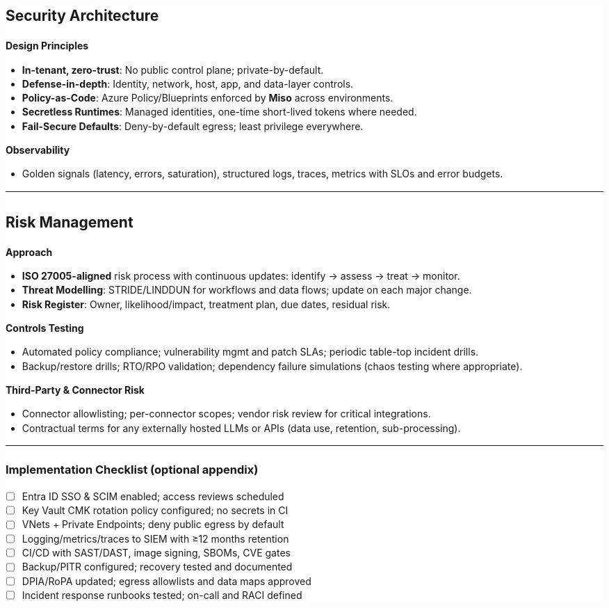 
## Security Architecture

**Design Principles**

* **In-tenant, zero-trust**: No public control plane; private-by-default.
* **Defense-in-depth**: Identity, network, host, app, and data-layer controls.
* **Policy-as-Code**: Azure Policy/Blueprints enforced by **Miso** across environments.
* **Secretless Runtimes**: Managed identities, one-time short-lived tokens where needed.
* **Fail-Secure Defaults**: Deny-by-default egress; least privilege everywhere.

**Observability**

* Golden signals (latency, errors, saturation), structured logs, traces, metrics with SLOs and error budgets.

---

## Risk Management

**Approach**

* **ISO 27005-aligned** risk process with continuous updates: identify → assess → treat → monitor.
* **Threat Modelling**: STRIDE/LINDDUN for workflows and data flows; update on each major change.
* **Risk Register**: Owner, likelihood/impact, treatment plan, due dates, residual risk.

**Controls Testing**

* Automated policy compliance; vulnerability mgmt and patch SLAs; periodic table-top incident drills.
* Backup/restore drills; RTO/RPO validation; dependency failure simulations (chaos testing where appropriate).

**Third-Party & Connector Risk**

* Connector allowlisting; per-connector scopes; vendor risk review for critical integrations.
* Contractual terms for any externally hosted LLMs or APIs (data use, retention, sub-processing).

---

### Implementation Checklist (optional appendix)

* [ ] Entra ID SSO & SCIM enabled; access reviews scheduled
* [ ] Key Vault CMK rotation policy configured; no secrets in CI
* [ ] VNets + Private Endpoints; deny public egress by default
* [ ] Logging/metrics/traces to SIEM with ≥12 months retention
* [ ] CI/CD with SAST/DAST, image signing, SBOMs, CVE gates
* [ ] Backup/PITR configured; recovery tested and documented
* [ ] DPIA/RoPA updated; egress allowlists and data maps approved
* [ ] Incident response runbooks tested; on-call and RACI defined